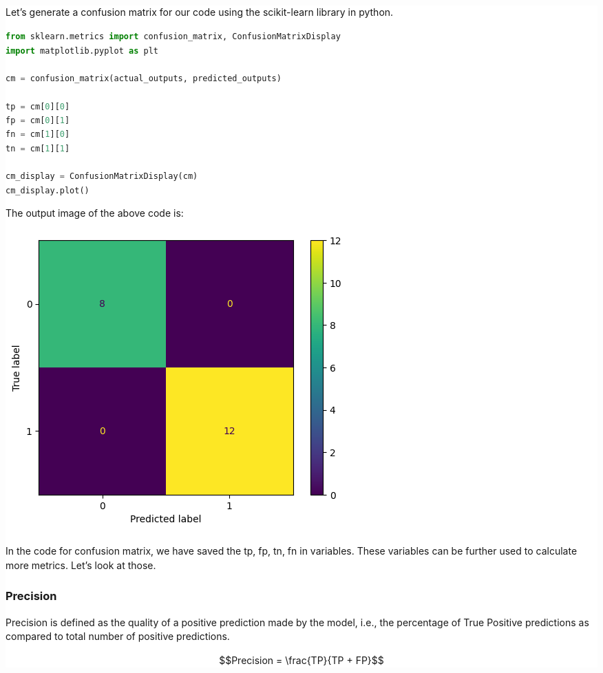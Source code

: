 Let’s generate a confusion matrix for our code using the scikit-learn library in python.

```python
from sklearn.metrics import confusion_matrix, ConfusionMatrixDisplay
import matplotlib.pyplot as plt

cm = confusion_matrix(actual_outputs, predicted_outputs)

tp = cm[0][0]
fp = cm[0][1]
fn = cm[1][0]
tn = cm[1][1]

cm_display = ConfusionMatrixDisplay(cm)
cm_display.plot()
```

The output image of the above code is:

![Generated Confusion Matrix](/posts/logistic-regression/generated_cm.png)

In the code for confusion matrix, we have saved the tp, fp, tn, fn in variables. These variables can be further used to calculate more metrics. Let’s look at those.

### Precision

Precision is defined as the quality of a positive prediction made by the model, i.e., the percentage of True Positive predictions as compared to total number of positive predictions.

```math
Precision = \frac{TP}{TP + FP}
```
